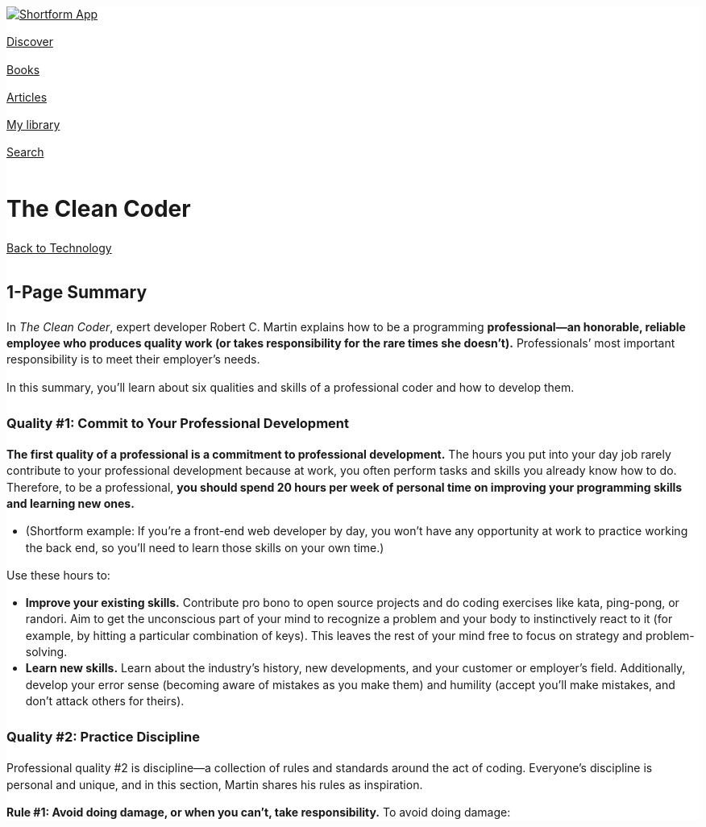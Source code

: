 [![Shortform App](https://www.shortform.com/img/logo-dark.70c1b072.svg)](https://www.shortform.com/app)

[Discover](https://www.shortform.com/app)

[Books](https://www.shortform.com/app/books)

[Articles](https://www.shortform.com/app/articles)

[My library](https://www.shortform.com/app/library)

[Search](https://www.shortform.com/app/search)

# The Clean Coder

[Back to Technology](https://www.shortform.com/app/books/category/technology)

## 1-Page Summary

In _The Clean Coder_, expert developer Robert C. Martin explains how to be a programming **professional—an honorable, reliable employee who produces quality work (or takes responsibility for the rare times she doesn’t).** Professionals’ most important responsibility is to meet their employer’s needs.

In this summary, you’ll learn about six qualities and skills of a professional coder and how to develop them.

### Quality #1: Commit to Your Professional Development

**The first quality of a professional is a commitment to professional development.** The hours you put into your day job rarely contribute to your professional development because at work, you often perform tasks and skills you already know how to do. Therefore, to be a professional, **you should spend 20 hours per week of personal time on improving your programming skills and learning new ones.**

- (Shortform example: If you’re a front-end web developer by day, you won’t have any opportunity at work to practice working the back end, so you’ll need to learn those skills on your own time.)

Use these hours to:

- **Improve your existing skills.** Contribute pro bono to open source projects and do coding exercises like kata, ping-pong, or randori. Aim to get the unconscious part of your mind to recognize a problem and your body to instinctively react to it (for example, by hitting a particular combination of keys). This leaves the rest of your mind free to focus on strategy and problem-solving.
- **Learn new skills.** Learn about the industry’s history, new developments, and your customer or employer’s field. Additionally, develop your error sense (becoming aware of mistakes as you make them) and humility (accept you’ll make mistakes, and don’t attack others for theirs).

### Quality #2: Practice Discipline

Professional quality #2 is discipline—a collection of rules and standards around the act of coding. Everyone’s discipline is personal and unique, and in this section, Martin shares his rules as inspiration.

**Rule #1: Avoid doing damage, or when you can’t, take responsibility.** To avoid doing damage:
